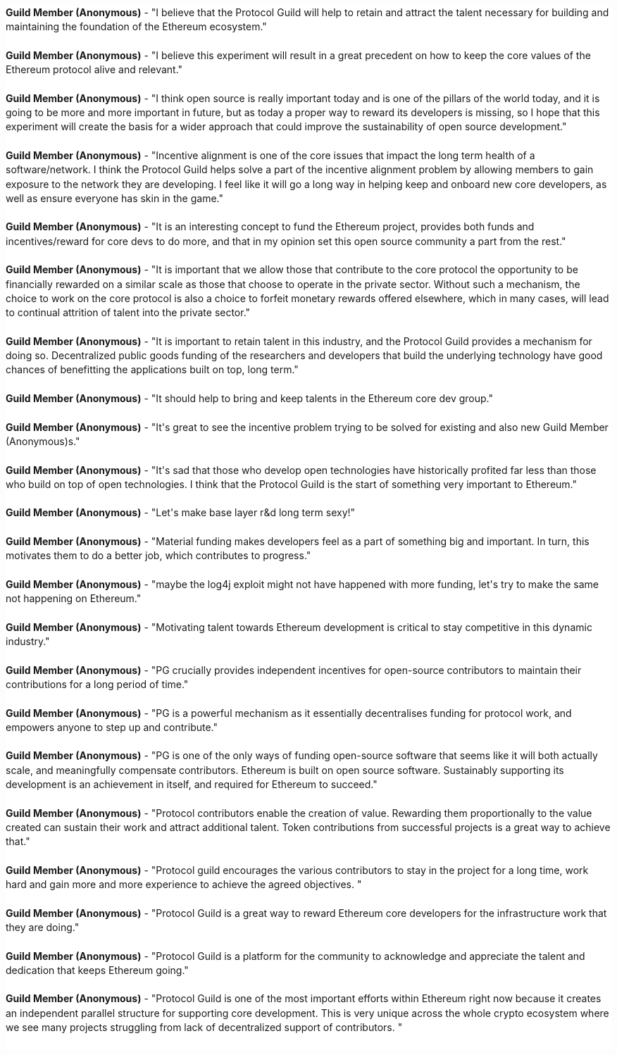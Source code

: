 **Guild Member (Anonymous)** - "I believe that the Protocol Guild will help to retain and attract the talent necessary for building and maintaining the foundation of the Ethereum ecosystem." <br><br>
**Guild Member (Anonymous)** - "I believe this experiment will result in a great precedent on how to keep the core values of the Ethereum protocol alive and relevant." <br><br>
**Guild Member (Anonymous)** - "I think open source is really important today and is one of the pillars of the world today, and it is going to be more and more important in future, but as today a proper way to reward its developers is missing, so I hope that this experiment will create the basis for a wider approach that could improve the sustainability of open source development." <br><br>
**Guild Member (Anonymous)** - "Incentive alignment is one of the core issues that impact the long term health of a software/network. I think the Protocol Guild helps solve a part of the incentive alignment problem by allowing members to gain exposure to the network they are developing. I feel like it will go a long way in helping keep and onboard new core developers, as well as ensure everyone has skin in the game." <br><br>
**Guild Member (Anonymous)** - "It is an interesting concept to fund the Ethereum project, provides both funds and incentives/reward for core devs to do more, and that in my opinion set this open source community a part from the rest." <br><br>
**Guild Member (Anonymous)** - "It is important that we allow those that contribute to the core protocol the opportunity to be financially rewarded on a similar scale as those that choose to operate in the private sector.  Without such a mechanism, the choice to work on the core protocol is also a choice to forfeit monetary rewards offered elsewhere, which in many cases, will lead to continual attrition of talent into the private sector." <br><br>
**Guild Member (Anonymous)** - "It is important to retain talent in this industry, and the Protocol Guild provides a mechanism for doing so. Decentralized public goods funding of the researchers and developers that build the underlying technology have good chances of benefitting the applications built on top, long term." <br><br>
**Guild Member (Anonymous)** - "It should help to bring and keep talents in the Ethereum core dev group." <br><br>
**Guild Member (Anonymous)** - "It's great to see the incentive problem trying to be solved for existing and also new Guild Member (Anonymous)s." <br><br>
**Guild Member (Anonymous)** - "It's sad that those who develop open technologies have historically profited far less than those who build on top of open technologies. I think that the Protocol Guild is the start of something very important to Ethereum." <br><br>
**Guild Member (Anonymous)** - "Let's make base layer r&d long term sexy!" <br><br>
**Guild Member (Anonymous)** - "Material funding makes developers feel  as a part of something big and important. In turn, this motivates them to do a better job, which contributes to progress." <br><br>
**Guild Member (Anonymous)** - "maybe the log4j exploit might not have happened with more funding, let's try to make the same not happening on Ethereum." <br><br>
**Guild Member (Anonymous)** - "Motivating talent towards Ethereum development is critical to stay competitive in this dynamic industry." <br><br>
**Guild Member (Anonymous)** - "PG crucially provides independent incentives for open-source contributors to maintain their contributions for a long period of time." <br><br>
**Guild Member (Anonymous)** - "PG is a powerful mechanism as it essentially decentralises funding for protocol work, and empowers anyone to step up and contribute." <br><br>
**Guild Member (Anonymous)** - "PG is one of the only ways of funding open-source software that seems like it will both actually scale, and meaningfully compensate contributors. Ethereum is built on open source software. Sustainably supporting its development is an achievement in itself, and required for Ethereum to succeed." <br><br>
**Guild Member (Anonymous)** - "Protocol contributors enable the creation of value.  Rewarding them proportionally to the value created can sustain their work and attract additional talent.  Token contributions from successful projects is a great way to achieve that." <br><br>
**Guild Member (Anonymous)** - "Protocol guild encourages the various contributors to stay in the project for a long time, work hard and gain more and more experience to achieve the agreed objectives. " <br><br>
**Guild Member (Anonymous)** - "Protocol Guild is a great way to reward Ethereum core developers for the infrastructure work that they are doing." <br><br>
**Guild Member (Anonymous)** - "Protocol Guild is a platform for the community to acknowledge and appreciate the talent and dedication that keeps Ethereum going." <br><br>
**Guild Member (Anonymous)** - "Protocol Guild is one of the most important efforts within Ethereum right now because it creates an independent parallel structure for supporting core development. This is very unique across the whole crypto ecosystem where we see many projects struggling from lack of decentralized support of contributors. " <br><br>